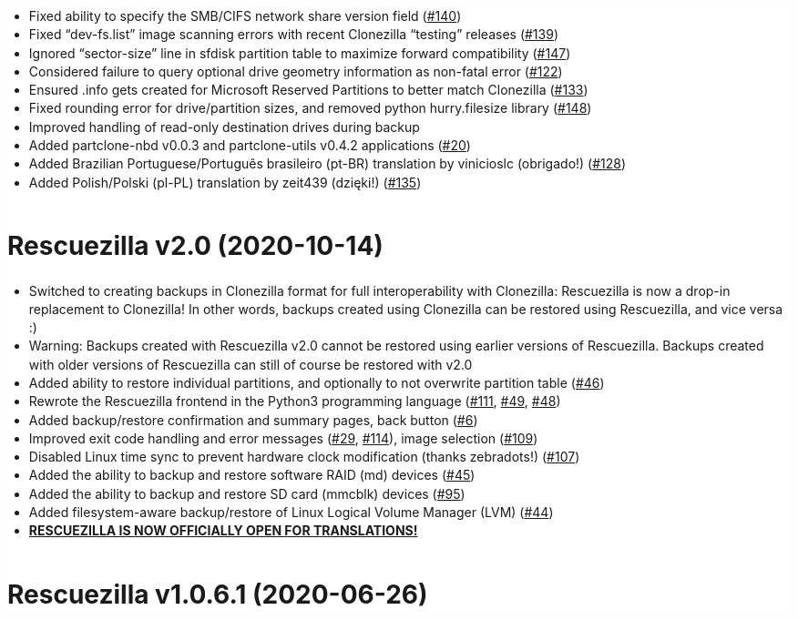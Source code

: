 * Fixed ability to specify the SMB/CIFS network share version field ([#140](https://github.com/rescuezilla/rescuezilla/issues/140))
* Fixed “dev-fs.list” image scanning errors with recent Clonezilla “testing” releases ([#139](https://github.com/rescuezilla/rescuezilla/issues/139))
* Ignored “sector-size” line in sfdisk partition table to maximize forward compatibility ([#147](https://github.com/rescuezilla/rescuezilla/issues/147))
* Considered failure to query optional drive geometry information as non-fatal error ([#122](https://github.com/rescuezilla/rescuezilla/issues/122))
* Ensured .info gets created for Microsoft Reserved Partitions to better match Clonezilla ([#133](https://github.com/rescuezilla/rescuezilla/issues/144))
* Fixed rounding error for drive/partition sizes, and removed python hurry.filesize library ([#148](https://github.com/rescuezilla/rescuezilla/issues/148))
* Improved handling of read-only destination drives during backup
* Added partclone-nbd v0.0.3 and partclone-utils v0.4.2 applications ([#20](https://github.com/rescuezilla/rescuezilla/issues/20))
* Added Brazilian Portuguese/Português brasileiro (pt-BR) translation by vinicioslc (obrigado!) ([#128](https://github.com/rescuezilla/rescuezilla/issues/128))
* Added Polish/Polski (pl-PL) translation by zeit439  (dzięki!) ([#135](https://github.com/rescuezilla/rescuezilla/issues/135))

# Rescuezilla v2.0 (2020-10-14) 

* Switched to creating backups in Clonezilla format for full interoperability with Clonezilla: Rescuezilla is now a drop-in replacement to Clonezilla!
  In other words, backups created using Clonezilla can be restored using Rescuezilla, and vice versa :)
* Warning: Backups created with Rescuezilla v2.0 cannot be restored using earlier versions of Rescuezilla. Backups created with older versions of Rescuezilla can still of course be restored with v2.0
* Added ability to restore individual partitions, and optionally to not overwrite partition table ([#46](https://github.com/rescuezilla/rescuezilla/issues/46))
* Rewrote the Rescuezilla frontend in the Python3 programming language ([#111](https://github.com/rescuezilla/rescuezilla/issues/111), [#49](https://github.com/rescuezilla/rescuezilla/issues/49), [#48](https://github.com/rescuezilla/rescuezilla/issues/48))
* Added backup/restore confirmation and summary pages, back button ([#6](https://github.com/rescuezilla/rescuezilla/issues/6))
* Improved exit code handling and error messages ([#29](https://github.com/rescuezilla/rescuezilla/issues/29), [#114](https://github.com/rescuezilla/rescuezilla/issues/114)), image selection ([#109](https://github.com/rescuezilla/rescuezilla/issues/109))
* Disabled Linux time sync to prevent hardware clock modification (thanks zebradots!) ([#107](https://github.com/rescuezilla/rescuezilla/issues/107))
* Added the ability to backup and restore software RAID (md) devices ([#45](https://github.com/rescuezilla/rescuezilla/issues/45))
* Added the ability to backup and restore SD card (mmcblk) devices ([#95](https://github.com/rescuezilla/rescuezilla/issues/95))
* Added filesystem-aware backup/restore of Linux Logical Volume Manager (LVM) ([#44](https://github.com/rescuezilla/rescuezilla/issues/44))
* [**RESCUEZILLA IS NOW OFFICIALLY OPEN FOR TRANSLATIONS!**](https://github.com/rescuezilla/rescuezilla/wiki/Translations-HOWTO)

# Rescuezilla v1.0.6.1 (2020-06-26) 
